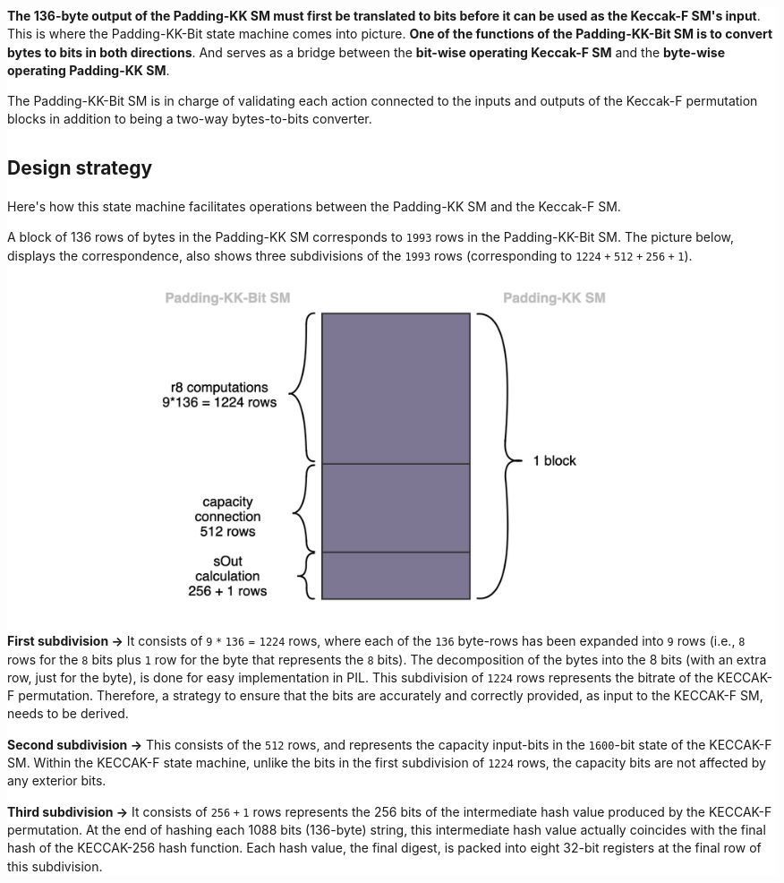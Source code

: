 **The 136-byte output of the Padding-KK SM must first be translated to bits before it can be used as the Keccak-F SM's input**. This is where the Padding-KK-Bit state machine comes into picture. **One of the functions of the Padding-KK-Bit SM is to convert bytes to bits in both directions**. And serves as a bridge between the **bit-wise operating Keccak-F SM** and the **byte-wise operating Padding-KK SM**.

The Padding-KK-Bit SM is in charge of validating each action connected to the inputs and outputs of the Keccak-F permutation blocks in addition to being a two-way bytes-to-bits converter.

## Design strategy

Here's how this state machine facilitates operations between the Padding-KK SM and the Keccak-F SM.

A block of 136 rows of bytes in the Padding-KK SM corresponds to $\mathtt{1993}$ rows in the Padding-KK-Bit SM. The picture below, displays the correspondence, also shows three subdivisions of the $\mathtt{1993}$ rows (corresponding to $\mathtt{1224+512+256+1}$).

![Figure 1: Padding-KK block vs. Padding-KK-Bit's 3 subdivisions](../../../../img/zkEVM/01kkb-chunk-divs-136-bytes.png)

**First subdivision &rarr;** It consists of $\mathtt{9*136 = 1224}$ rows, where each of the $\mathtt{136}$ byte-rows has been expanded into $\mathtt{9}$ rows (i.e., $\mathtt{8}$ rows for the $\mathtt{8}$ bits plus $\mathtt{1}$ row for the byte that represents the $\mathtt{8}$ bits). The decomposition of the bytes into the 8 bits (with an extra row, just for the byte), is done for easy implementation in PIL. This subdivision of $\mathtt{1224}$ rows represents the bitrate of the KECCAK-F permutation. Therefore, a strategy to ensure that the bits are accurately and correctly provided, as input to the KECCAK-F SM, needs to be derived.

**Second subdivision &rarr;** This consists of the $\mathtt{512}$ rows, and represents the capacity input-bits in the $\mathtt{1600}$-bit state of the KECCAK-F SM. Within the KECCAK-F state machine, unlike the bits in the first subdivision of $\mathtt{1224}$ rows, the capacity bits are not affected by any exterior bits.

**Third subdivision &rarr;** It consists of $\mathtt{256 + 1}$ rows represents the 256 bits of the intermediate hash value produced by the KECCAK-F permutation. At the end of hashing each 1088 bits (136-byte) string, this intermediate hash value actually coincides with the final hash of the KECCAK-256 hash function. Each hash value, the final digest, is packed into eight 32-bit registers at the final row of this subdivision.
